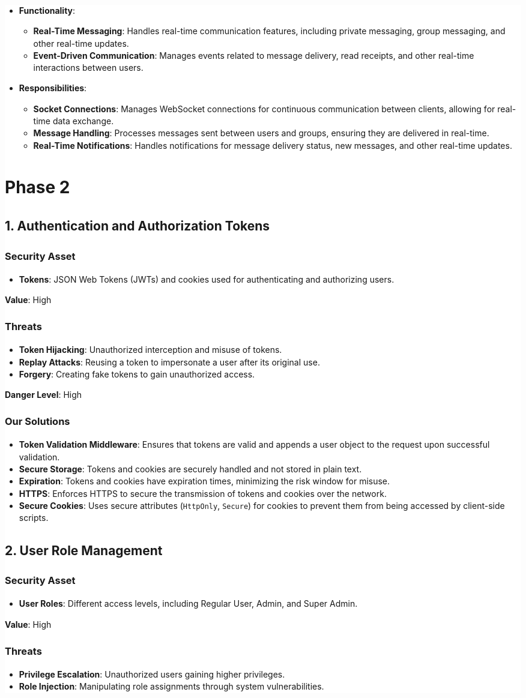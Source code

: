 - **Functionality**:
  - **Real-Time Messaging**: Handles real-time communication features, including private messaging, group messaging, and other real-time updates.
  - **Event-Driven Communication**: Manages events related to message delivery, read receipts, and other real-time interactions between users.

- **Responsibilities**:
  - **Socket Connections**: Manages WebSocket connections for continuous communication between clients, allowing for real-time data exchange.
  - **Message Handling**: Processes messages sent between users and groups, ensuring they are delivered in real-time.
  - **Real-Time Notifications**: Handles notifications for message delivery status, new messages, and other real-time updates.



# Phase 2

## 1. Authentication and Authorization Tokens

### Security Asset
- **Tokens**: JSON Web Tokens (JWTs) and cookies used for authenticating and authorizing users.

**Value**: High

### Threats
- **Token Hijacking**: Unauthorized interception and misuse of tokens.
- **Replay Attacks**: Reusing a token to impersonate a user after its original use.
- **Forgery**: Creating fake tokens to gain unauthorized access.

**Danger Level**: High

### Our Solutions
- **Token Validation Middleware**: Ensures that tokens are valid and appends a user object to the request upon successful validation.
- **Secure Storage**: Tokens and cookies are securely handled and not stored in plain text.
- **Expiration**: Tokens and cookies have expiration times, minimizing the risk window for misuse.
- **HTTPS**: Enforces HTTPS to secure the transmission of tokens and cookies over the network.
- **Secure Cookies**: Uses secure attributes (`HttpOnly`, `Secure`) for cookies to prevent them from being accessed by client-side scripts.

## 2. User Role Management

### Security Asset
- **User Roles**: Different access levels, including Regular User, Admin, and Super Admin.

**Value**: High

### Threats
- **Privilege Escalation**: Unauthorized users gaining higher privileges.
- **Role Injection**: Manipulating role assignments through system vulnerabilities.
